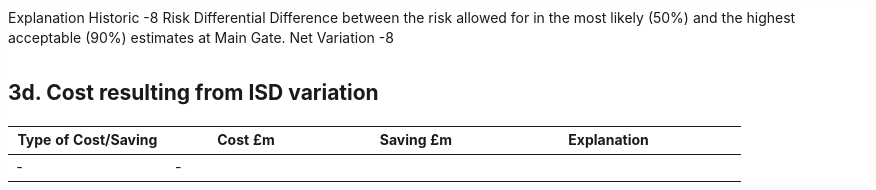 <th>
Explanation
</th>
</tr>
</thead>
<tbody>
<tr>
<td>
Historic
</td>
<td>
-8
</td>
<td>
Risk Differential
</td>
<td>Difference between the risk allowed for in the most likely (50%) and the highest acceptable (90%) estimates at Main Gate.</td>
</tr>
<tr>
<td>
Net Variation
</td>
<td>
-8
</td>
<td></td>
<td></td>
</tr>
</tbody>
</table>

## 3d. Cost resulting from ISD variation

<table>
<colgroup>
<col style="width: 21%" />
<col style="width: 21%" />
<col style="width: 4%" />
<col style="width: 16%" />
<col style="width: 35%" />
</colgroup>
<thead>
<tr>
<th>Type of Cost/Saving</th>
<th>
Cost £m
</th>
<th></th>
<th>Saving £m</th>
<th>
Explanation
</th>
</tr>
</thead>
<tbody>
<tr>
<td>
-
</td>
<td>
-
</td>